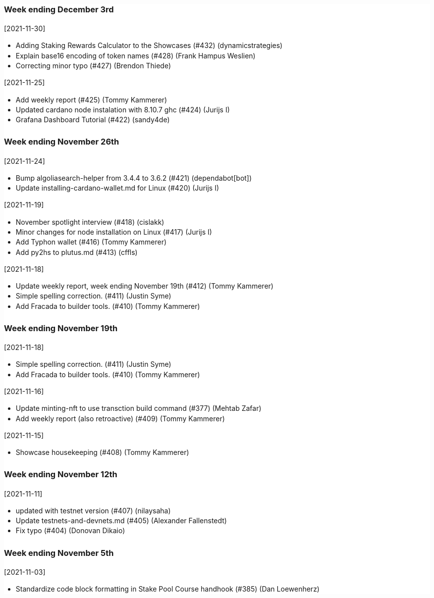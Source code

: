 ### Week ending December 3rd

[2021-11-30]
 * Adding Staking Rewards Calculator to the Showcases (#432) (dynamicstrategies)
 * Explain base16 encoding of token names (#428) (Frank Hampus Weslien)
 * Correcting minor typo (#427) (Brendon Thiede)

[2021-11-25]
 * Add weekly report (#425) (Tommy Kammerer)
 * Updated cardano node instalation with 8.10.7 ghc (#424) (Jurijs I)
 * Grafana Dashboard Tutorial (#422) (sandy4de)

### Week ending November 26th

[2021-11-24]
 * Bump algoliasearch-helper from 3.4.4 to 3.6.2 (#421) (dependabot[bot])
 * Update installing-cardano-wallet.md for Linux (#420) (Jurijs I)

[2021-11-19]
 * November spotlight interview (#418) (cislakk)
 * Minor changes for node installation on Linux (#417) (Jurijs I)
 * Add Typhon wallet (#416) (Tommy Kammerer)
 * Add py2hs to plutus.md (#413) (cffls)

[2021-11-18]
 * Update weekly report, week ending November 19th (#412) (Tommy Kammerer)
 * Simple spelling correction. (#411) (Justin Syme)
 * Add Fracada to builder tools. (#410) (Tommy Kammerer)

### Week ending November 19th

[2021-11-18]
 * Simple spelling correction. (#411) (Justin Syme)
 * Add Fracada to builder tools. (#410) (Tommy Kammerer)

[2021-11-16]
 * Update minting-nft to use transction build command (#377) (Mehtab Zafar)
 * Add weekly report (also retroactive) (#409) (Tommy Kammerer)

[2021-11-15]
 * Showcase housekeeping (#408) (Tommy Kammerer)

### Week ending November 12th

[2021-11-11]
 * updated with testnet version (#407) (nilaysaha)
 * Update testnets-and-devnets.md (#405) (Alexander Fallenstedt)
 * Fix typo (#404) (Donovan Dikaio)

### Week ending November 5th

[2021-11-03]
 * Standardize code block formatting in Stake Pool Course handhook (#385) (Dan Loewenherz)
